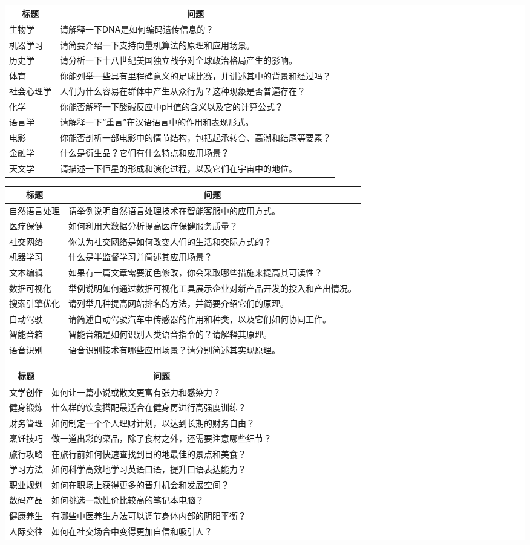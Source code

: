 |标题|问题|
|---|---|
|生物学|请解释一下DNA是如何编码遗传信息的？|
|机器学习|请简要介绍一下支持向量机算法的原理和应用场景。|
|历史学|请分析一下十八世纪美国独立战争对全球政治格局产生的影响。|
|体育|你能列举一些具有里程碑意义的足球比赛，并讲述其中的背景和经过吗？|
|社会心理学|人们为什么容易在群体中产生从众行为？这种现象是否普遍存在？|
|化学|你能否解释一下酸碱反应中pH值的含义以及它的计算公式？|
|语言学|请解释一下“重言”在汉语语言中的作用和表现形式。|
|电影|你能否剖析一部电影中的情节结构，包括起承转合、高潮和结尾等要素？|
|金融学|什么是衍生品？它们有什么特点和应用场景？|
|天文学|请描述一下恒星的形成和演化过程，以及它们在宇宙中的地位。|

|标题|问题|
|---|---|
|自然语言处理|请举例说明自然语言处理技术在智能客服中的应用方式。|
|医疗保健|如何利用大数据分析提高医疗保健服务质量？|
|社交网络|你认为社交网络是如何改变人们的生活和交际方式的？|
|机器学习|什么是半监督学习并简述其应用场景？|
|文本编辑|如果有一篇文章需要润色修改，你会采取哪些措施来提高其可读性？|
|数据可视化|举例说明如何通过数据可视化工具展示企业对新产品开发的投入和产出情况。|
|搜索引擎优化|请列举几种提高网站排名的方法，并简要介绍它们的原理。|
|自动驾驶|请简述自动驾驶汽车中传感器的作用和种类，以及它们如何协同工作。|
|智能音箱|智能音箱是如何识别人类语音指令的？请解释其原理。|
|语音识别|语音识别技术有哪些应用场景？请分别简述其实现原理。|

| 标题 | 问题 |
| --- | --- |
| 文学创作 | 如何让一篇小说或散文更富有张力和感染力？ |
| 健身锻炼 | 什么样的饮食搭配最适合在健身房进行高强度训练？ |
| 财务管理 | 如何制定一个个人理财计划，以达到长期的财务自由？ |
| 烹饪技巧 | 做一道出彩的菜品，除了食材之外，还需要注意哪些细节？ |
| 旅行攻略 | 在旅行前如何快速查找到目的地最佳的景点和美食？ |
| 学习方法 | 如何科学高效地学习英语口语，提升口语表达能力？ |
| 职业规划 | 如何在职场上获得更多的晋升机会和发展空间？ |
| 数码产品 | 如何挑选一款性价比较高的笔记本电脑？ |
| 健康养生 | 有哪些中医养生方法可以调节身体内部的阴阳平衡？ |
| 人际交往 | 如何在社交场合中变得更加自信和吸引人？ |

